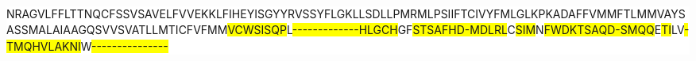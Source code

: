 </span><span>N</span><span>R</span><span>A</span><span>G</span><span>V</span><span>L</span><span>F</span><span>F</span><span>L</span><span>T</span><span>T</span><span>N</span><span>Q</span><span>C</span><span>F</span><span>S</span><span>S</span><span>V</span><span>S</span><span>A</span><span>V</span><span>E</span><span>L</span><span>F</span><span>V</span><span>V</span><span>E</span><span>K</span><span>K</span><span>L</span><span>F</span><span>I</span><span>H</span><span>E</span><span>Y</span><span>I</span><span>S</span><span>G</span><span>Y</span><span>Y</span><span>R</span><span>V</span><span>S</span><span>S</span><span>Y</span><span>F</span><span>L</span><span>G</span><span>K</span><span>L</span><span>L</span><span>S</span><span>D</span><span>L</span><span>L</span><span>P</span><span>M</span><span>R</span><span>M</span><span>L</span><span>P</span><span>S</span><span>I</span><span>I</span><span>F</span><span>T</span><span>C</span><span>I</span><span>V</span><span>Y</span><span>F</span><span>M</span><span>L</span><span>G</span><span>L</span><span>K</span><span>P</span><span>K</span><span>A</span><span>D</span><span>A</span><span>F</span><span>F</span><span>V</span><span>M</span><span>M</span><span>F</span><span>T</span><span>L</span><span>M</span><span>M</span><span>V</span><span>A</span><span>Y</span><span>S</span><span>A</span><span>S</span><span>S</span><span>M</span><span>A</span><span>L</span><span>A</span><span>I</span><span>A</span><span>A</span><span>G</span><span>Q</span><span>S</span><span>V</span><span>V</span><span>S</span><span>V</span><span>A</span><span>T</span><span>L</span><span>L</span><span>M</span><span>T</span><span>I</span><span>C</span><span>F</span><span>V</span><span>F</span><span>M</span><span>M</span><span style='background-color: yellow;'>V</span><span style='background-color: yellow;'>C</span><span style='background-color: yellow;'>W</span><span style='background-color: yellow;'>S</span><span style='background-color: yellow;'>I</span><span style='background-color: yellow;'>S</span><span style='background-color: yellow;'>Q</span><span style='background-color: yellow;'>P</span><span>L</span><span style='background-color: yellow;'>-</span><span style='background-color: yellow;'>-</span><span style='background-color: yellow;'>-</span><span style='background-color: yellow;'>-</span><span style='background-color: yellow;'>-</span><span style='background-color: yellow;'>-</span><span style='background-color: yellow;'>-</span><span style='background-color: yellow;'>-</span><span style='background-color: yellow;'>-</span><span style='background-color: yellow;'>-</span><span style='background-color: yellow;'>-</span><span style='background-color: yellow;'>-</span><span style='background-color: yellow;'>-</span><span style='background-color: yellow;'>H</span><span style='background-color: yellow;'>L</span><span style='background-color: yellow;'>G</span><span style='background-color: yellow;'>C</span><span style='background-color: yellow;'>H</span><span>G</span><span>F</span><span style='background-color: yellow;'>S</span><span style='background-color: yellow;'>T</span><span style='background-color: yellow;'>S</span><span style='background-color: yellow;'>A</span><span style='background-color: yellow;'>F</span><span style='background-color: yellow;'>H</span><span style='background-color: yellow;'>D</span><span style='background-color: yellow;'>-</span><span style='background-color: yellow;'>M</span><span style='background-color: yellow;'>D</span><span style='background-color: yellow;'>L</span><span style='background-color: yellow;'>R</span><span style='background-color: yellow;'>L</span><span>C</span><span style='background-color: yellow;'>S</span><span style='background-color: yellow;'>I</span><span style='background-color: yellow;'>M</span><span>N</span><span style='background-color: yellow;'>F</span><span style='background-color: yellow;'>W</span><span style='background-color: yellow;'>D</span><span style='background-color: yellow;'>K</span><span style='background-color: yellow;'>T</span><span style='background-color: yellow;'>S</span><span style='background-color: yellow;'>A</span><span style='background-color: yellow;'>Q</span><span style='background-color: yellow;'>D</span><span style='background-color: yellow;'>-</span><span style='background-color: yellow;'>S</span><span style='background-color: yellow;'>M</span><span style='background-color: yellow;'>Q</span><span style='background-color: yellow;'>Q</span><span>E</span><span style='background-color: yellow;'>T</span><span style='background-color: yellow;'>I</span><span>L</span><span>V</span><span style='background-color: yellow;'>-</span><span style='background-color: yellow;'>T</span><span style='background-color: yellow;'>M</span><span style='background-color: yellow;'>Q</span><span style='background-color: yellow;'>H</span><span style='background-color: yellow;'>V</span><span style='background-color: yellow;'>L</span><span style='background-color: yellow;'>A</span><span style='background-color: yellow;'>K</span><span style='background-color: yellow;'>N</span><span style='background-color: yellow;'>I</span><span>W</span><span style='background-color: yellow;'>-</span><span style='background-color: yellow;'>-</span><span style='background-color: yellow;'>-</span><span style='background-color: yellow;'>-</span><span style='background-color: yellow;'>-</span><span style='background-color: yellow;'>-</span><span style='background-color: yellow;'>-</span><span style='background-color: yellow;'>-</span><span style='background-color: yellow;'>-</span><span style='background-color: yellow;'>-</span><span style='background-color: yellow;'>-</span><span style='background-color: yellow;'>-</span><span style='background-color: yellow;'>-</span><span style='background-color: yellow;'>-</span><span style='background-color: yellow;'>-</span>